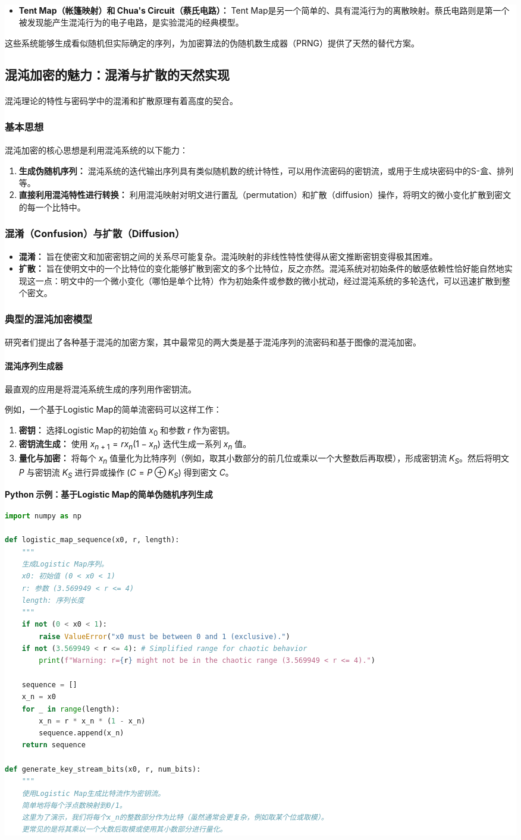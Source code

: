 *   **Tent Map（帐篷映射）和 Chua's Circuit（蔡氏电路）：**
    Tent Map是另一个简单的、具有混沌行为的离散映射。蔡氏电路则是第一个被发现能产生混沌行为的电子电路，是实验混沌的经典模型。

这些系统能够生成看似随机但实际确定的序列，为加密算法的伪随机数生成器（PRNG）提供了天然的替代方案。

## 混沌加密的魅力：混淆与扩散的天然实现

混沌理论的特性与密码学中的混淆和扩散原理有着高度的契合。

### 基本思想

混沌加密的核心思想是利用混沌系统的以下能力：

1.  **生成伪随机序列：** 混沌系统的迭代输出序列具有类似随机数的统计特性，可以用作流密码的密钥流，或用于生成块密码中的S-盒、排列等。
2.  **直接利用混沌特性进行转换：** 利用混沌映射对明文进行置乱（permutation）和扩散（diffusion）操作，将明文的微小变化扩散到密文的每一个比特中。

### 混淆（Confusion）与扩散（Diffusion）

*   **混淆：** 旨在使密文和加密密钥之间的关系尽可能复杂。混沌映射的非线性特性使得从密文推断密钥变得极其困难。
*   **扩散：** 旨在使明文中的一个比特位的变化能够扩散到密文的多个比特位，反之亦然。混沌系统对初始条件的敏感依赖性恰好能自然地实现这一点：明文中的一个微小变化（哪怕是单个比特）作为初始条件或参数的微小扰动，经过混沌系统的多轮迭代，可以迅速扩散到整个密文。

### 典型的混沌加密模型

研究者们提出了各种基于混沌的加密方案，其中最常见的两大类是基于混沌序列的流密码和基于图像的混沌加密。

#### 混沌序列生成器

最直观的应用是将混沌系统生成的序列用作密钥流。

例如，一个基于Logistic Map的简单流密码可以这样工作：

1.  **密钥：** 选择Logistic Map的初始值 $x_0$ 和参数 $r$ 作为密钥。
2.  **密钥流生成：** 使用 $x_{n+1} = r x_n (1 - x_n)$ 迭代生成一系列 $x_n$ 值。
3.  **量化与加密：** 将每个 $x_n$ 值量化为比特序列（例如，取其小数部分的前几位或乘以一个大整数后再取模），形成密钥流 $K_S$。然后将明文 $P$ 与密钥流 $K_S$ 进行异或操作 ($C = P \oplus K_S$) 得到密文 $C$。

**Python 示例：基于Logistic Map的简单伪随机序列生成**

```python
import numpy as np

def logistic_map_sequence(x0, r, length):
    """
    生成Logistic Map序列。
    x0: 初始值 (0 < x0 < 1)
    r: 参数 (3.569949 < r <= 4)
    length: 序列长度
    """
    if not (0 < x0 < 1):
        raise ValueError("x0 must be between 0 and 1 (exclusive).")
    if not (3.569949 < r <= 4): # Simplified range for chaotic behavior
        print(f"Warning: r={r} might not be in the chaotic range (3.569949 < r <= 4).")
    
    sequence = []
    x_n = x0
    for _ in range(length):
        x_n = r * x_n * (1 - x_n)
        sequence.append(x_n)
    return sequence

def generate_key_stream_bits(x0, r, num_bits):
    """
    使用Logistic Map生成比特流作为密钥流。
    简单地将每个浮点数映射到0/1。
    这里为了演示，我们将每个x_n的整数部分作为比特（虽然通常会更复杂，例如取某个位或取模）。
    更常见的是将其乘以一个大数后取模或使用其小数部分进行量化。
```